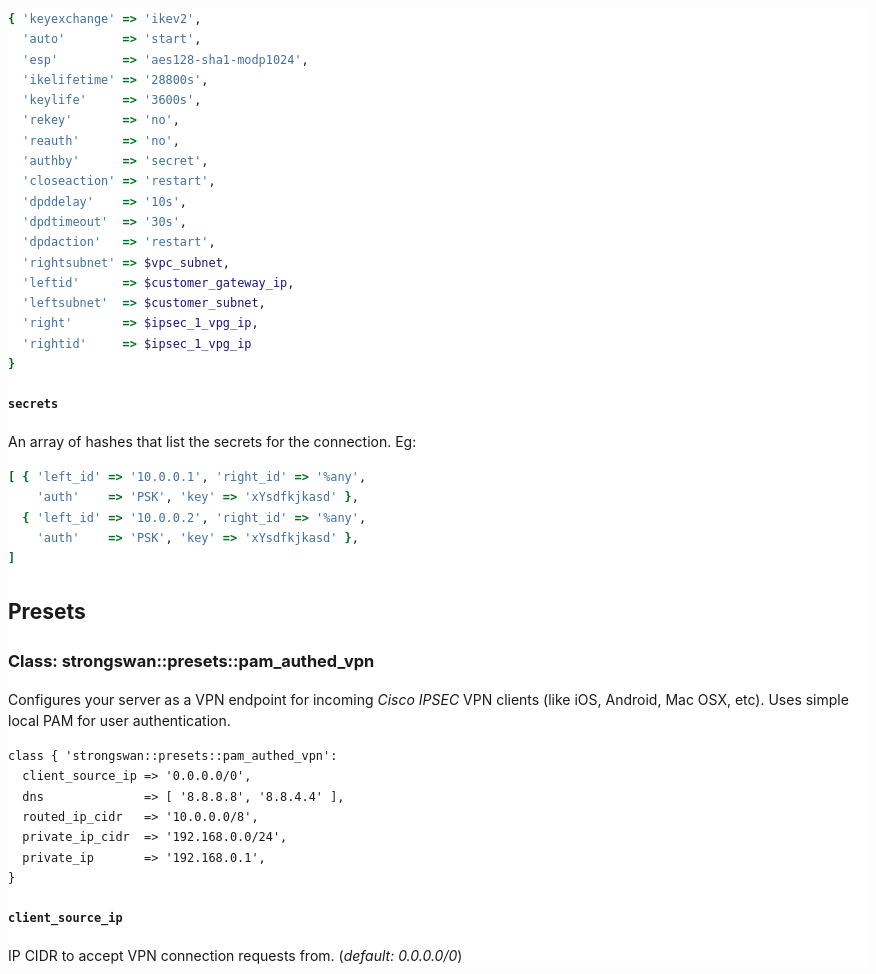 ```ruby
{ 'keyexchange' => 'ikev2',
  'auto'        => 'start',
  'esp'         => 'aes128-sha1-modp1024',
  'ikelifetime' => '28800s',
  'keylife'     => '3600s',
  'rekey'       => 'no',
  'reauth'      => 'no',
  'authby'      => 'secret',
  'closeaction' => 'restart',
  'dpddelay'    => '10s',
  'dpdtimeout'  => '30s',
  'dpdaction'   => 'restart',
  'rightsubnet' => $vpc_subnet,
  'leftid'      => $customer_gateway_ip,
  'leftsubnet'  => $customer_subnet,
  'right'       => $ipsec_1_vpg_ip,
  'rightid'     => $ipsec_1_vpg_ip
}
```

#### `secrets`
An array of hashes that list the secrets for the connection. Eg:

```ruby
[ { 'left_id' => '10.0.0.1', 'right_id' => '%any',
    'auth'    => 'PSK', 'key' => 'xYsdfkjkasd' },
  { 'left_id' => '10.0.0.2', 'right_id' => '%any',
    'auth'    => 'PSK', 'key' => 'xYsdfkjkasd' },
]
```

## Presets

### Class: strongswan::presets::pam\_authed\_vpn

Configures your server as a VPN endpoint for incoming _Cisco IPSEC_ VPN clients
(like iOS, Android, Mac OSX, etc). Uses simple local PAM for user authentication.

```puppet
class { 'strongswan::presets::pam_authed_vpn':
  client_source_ip => '0.0.0.0/0',
  dns              => [ '8.8.8.8', '8.8.4.4' ],
  routed_ip_cidr   => '10.0.0.0/8',
  private_ip_cidr  => '192.168.0.0/24',
  private_ip       => '192.168.0.1',
}
```

#### `client_source_ip`
IP CIDR to accept VPN connection requests from.
(_default: 0.0.0.0/0_)
